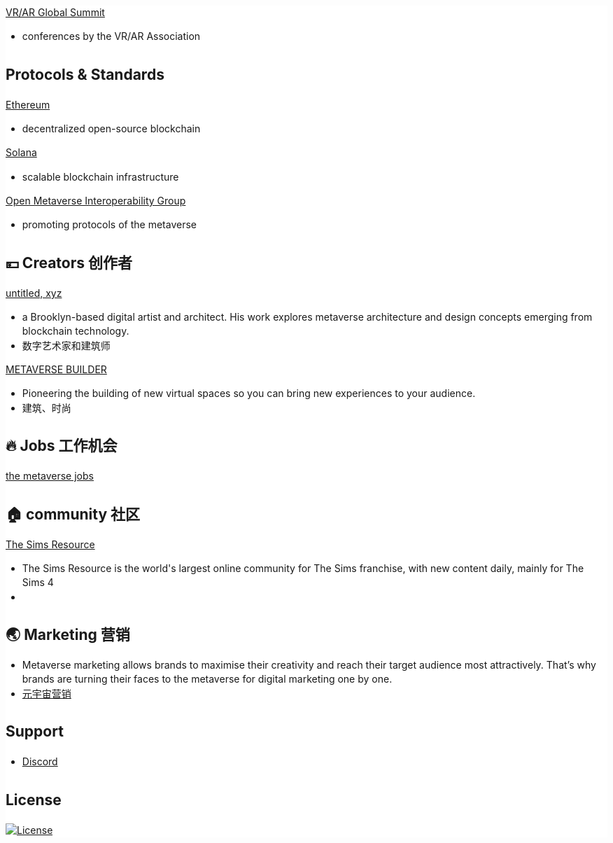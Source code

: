 [VR/AR Global Summit](https://www.vrarglobalsummit.com/)
- conferences by the VR/AR Association

## Protocols & Standards

[Ethereum](https://ethereum.org/en/)
- decentralized open-source blockchain

[Solana](https://solana.com/)
- scalable blockchain infrastructure

[Open Metaverse Interoperability Group](https://github.com/omigroup/omigroup/)
- promoting protocols of the metaverse

## 💴 Creators 创作者
[untitled, xyz](https://www.untitledxyz.com)
- a Brooklyn-based digital artist and architect. His work explores metaverse architecture and design concepts emerging from blockchain technology.
- 数字艺术家和建筑师

[METAVERSE BUILDER](https://www.metaversebuilder.co/)
- Pioneering the building of new virtual spaces so you can bring new experiences to your audience.
- 建筑、时尚


## 🔥 Jobs 工作机会
[the metaverse jobs](https://www.themetaversejobs.com/)

## 🏠 community 社区
[The Sims Resource](https://www.thesimsresource.com/)
- The Sims Resource is the world's largest online community for The Sims franchise, with new content daily, mainly for The Sims 4
- 

## 🌏 Marketing 营销
- Metaverse marketing allows brands to maximise their creativity and reach their target audience most attractively. That’s why brands are turning their faces to the metaverse for digital marketing one by one.
- [元宇宙营销](https://mp.weixin.qq.com/s/FKqtRZ9aOY0MpK2hjpoxHg)



## Support
- [Discord](https://discord.gg/x7GsmuTQjV)


## License

[![License](https://img.shields.io/:license-mit-blue.svg?style=flat-square)](LICENSE)
